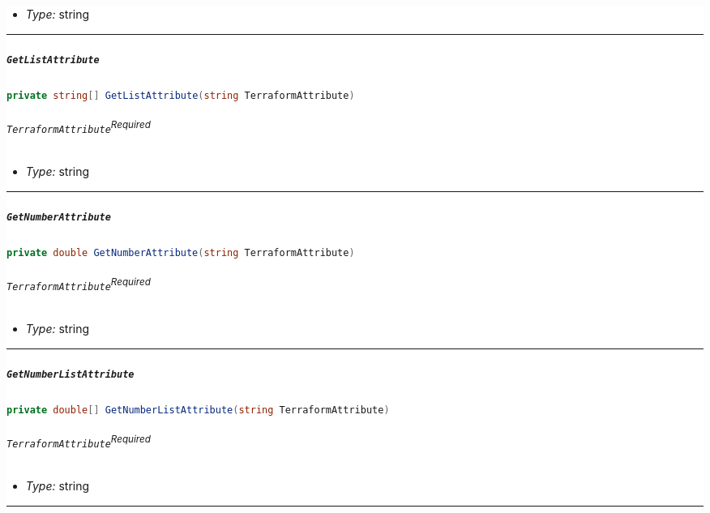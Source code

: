 - *Type:* string

---

##### `GetListAttribute` <a name="GetListAttribute" id="@cdktf/provider-ionoscloud.dataIonoscloudPgBackups.DataIonoscloudPgBackupsClusterBackupsOutputReference.getListAttribute"></a>

```csharp
private string[] GetListAttribute(string TerraformAttribute)
```

###### `TerraformAttribute`<sup>Required</sup> <a name="TerraformAttribute" id="@cdktf/provider-ionoscloud.dataIonoscloudPgBackups.DataIonoscloudPgBackupsClusterBackupsOutputReference.getListAttribute.parameter.terraformAttribute"></a>

- *Type:* string

---

##### `GetNumberAttribute` <a name="GetNumberAttribute" id="@cdktf/provider-ionoscloud.dataIonoscloudPgBackups.DataIonoscloudPgBackupsClusterBackupsOutputReference.getNumberAttribute"></a>

```csharp
private double GetNumberAttribute(string TerraformAttribute)
```

###### `TerraformAttribute`<sup>Required</sup> <a name="TerraformAttribute" id="@cdktf/provider-ionoscloud.dataIonoscloudPgBackups.DataIonoscloudPgBackupsClusterBackupsOutputReference.getNumberAttribute.parameter.terraformAttribute"></a>

- *Type:* string

---

##### `GetNumberListAttribute` <a name="GetNumberListAttribute" id="@cdktf/provider-ionoscloud.dataIonoscloudPgBackups.DataIonoscloudPgBackupsClusterBackupsOutputReference.getNumberListAttribute"></a>

```csharp
private double[] GetNumberListAttribute(string TerraformAttribute)
```

###### `TerraformAttribute`<sup>Required</sup> <a name="TerraformAttribute" id="@cdktf/provider-ionoscloud.dataIonoscloudPgBackups.DataIonoscloudPgBackupsClusterBackupsOutputReference.getNumberListAttribute.parameter.terraformAttribute"></a>

- *Type:* string

---